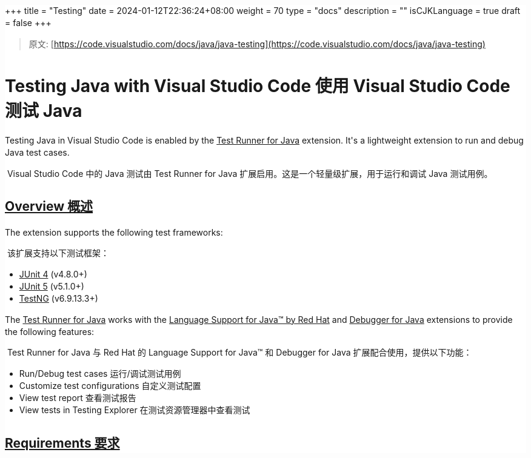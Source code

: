 +++
title = "Testing"
date = 2024-01-12T22:36:24+08:00
weight = 70
type = "docs"
description = ""
isCJKLanguage = true
draft = false
+++

> 原文: [https://code.visualstudio.com/docs/java/java-testing](https://code.visualstudio.com/docs/java/java-testing)

# Testing Java with Visual Studio Code 使用 Visual Studio Code 测试 Java



Testing Java in Visual Studio Code is enabled by the [Test Runner for Java](https://marketplace.visualstudio.com/items?itemName=vscjava.vscode-java-test) extension. It's a lightweight extension to run and debug Java test cases.

​​​	Visual Studio Code 中的 Java 测试由 Test Runner for Java 扩展启用。这是一个轻量级扩展，用于运行和调试 Java 测试用例。

## [Overview 概述](https://code.visualstudio.com/docs/java/java-testing#_overview)

The extension supports the following test frameworks:

​​​	该扩展支持以下测试框架：

- [JUnit 4](https://junit.org/junit4/) (v4.8.0+)
- [JUnit 5](https://junit.org/junit5/) (v5.1.0+)
- [TestNG](https://testng.org/doc/) (v6.9.13.3+)

The [Test Runner for Java](https://marketplace.visualstudio.com/items?itemName=vscjava.vscode-java-test) works with the [Language Support for Java™ by Red Hat](https://marketplace.visualstudio.com/items?itemName=redhat.java) and [Debugger for Java](https://marketplace.visualstudio.com/items?itemName=vscjava.vscode-java-debug) extensions to provide the following features:

​​​	Test Runner for Java 与 Red Hat 的 Language Support for Java™ 和 Debugger for Java 扩展配合使用，提供以下功能：

- Run/Debug test cases
  运行/调试测试用例
- Customize test configurations
  自定义测试配置
- View test report
  查看测试报告
- View tests in Testing Explorer
  在测试资源管理器中查看测试

## [Requirements 要求](https://code.visualstudio.com/docs/java/java-testing#_requirements)
